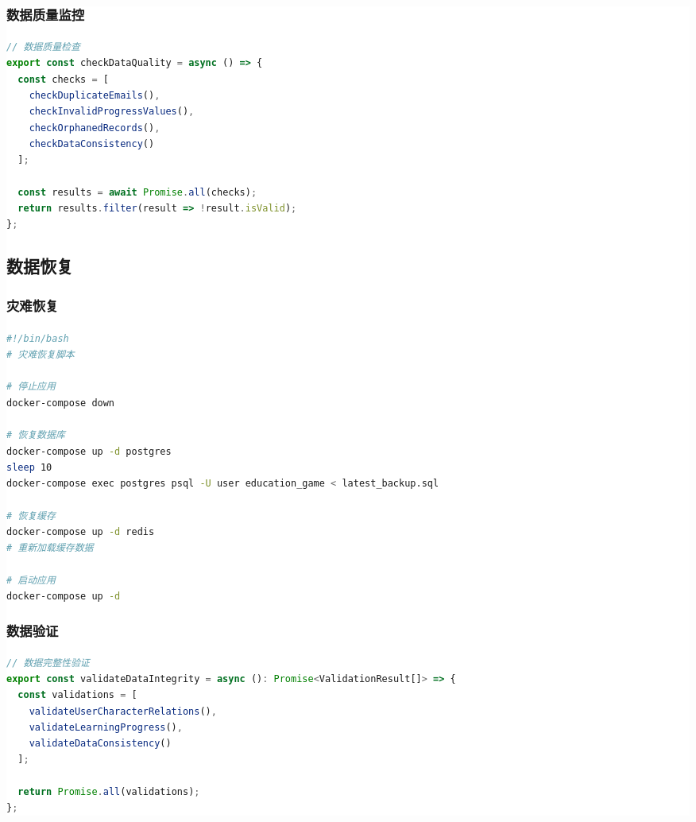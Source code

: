 ### 数据质量监控
```typescript
// 数据质量检查
export const checkDataQuality = async () => {
  const checks = [
    checkDuplicateEmails(),
    checkInvalidProgressValues(),
    checkOrphanedRecords(),
    checkDataConsistency()
  ];
  
  const results = await Promise.all(checks);
  return results.filter(result => !result.isValid);
};
```

## 数据恢复

### 灾难恢复
```bash
#!/bin/bash
# 灾难恢复脚本

# 停止应用
docker-compose down

# 恢复数据库
docker-compose up -d postgres
sleep 10
docker-compose exec postgres psql -U user education_game < latest_backup.sql

# 恢复缓存
docker-compose up -d redis
# 重新加载缓存数据

# 启动应用
docker-compose up -d
```

### 数据验证
```typescript
// 数据完整性验证
export const validateDataIntegrity = async (): Promise<ValidationResult[]> => {
  const validations = [
    validateUserCharacterRelations(),
    validateLearningProgress(),
    validateDataConsistency()
  ];
  
  return Promise.all(validations);
};
```
